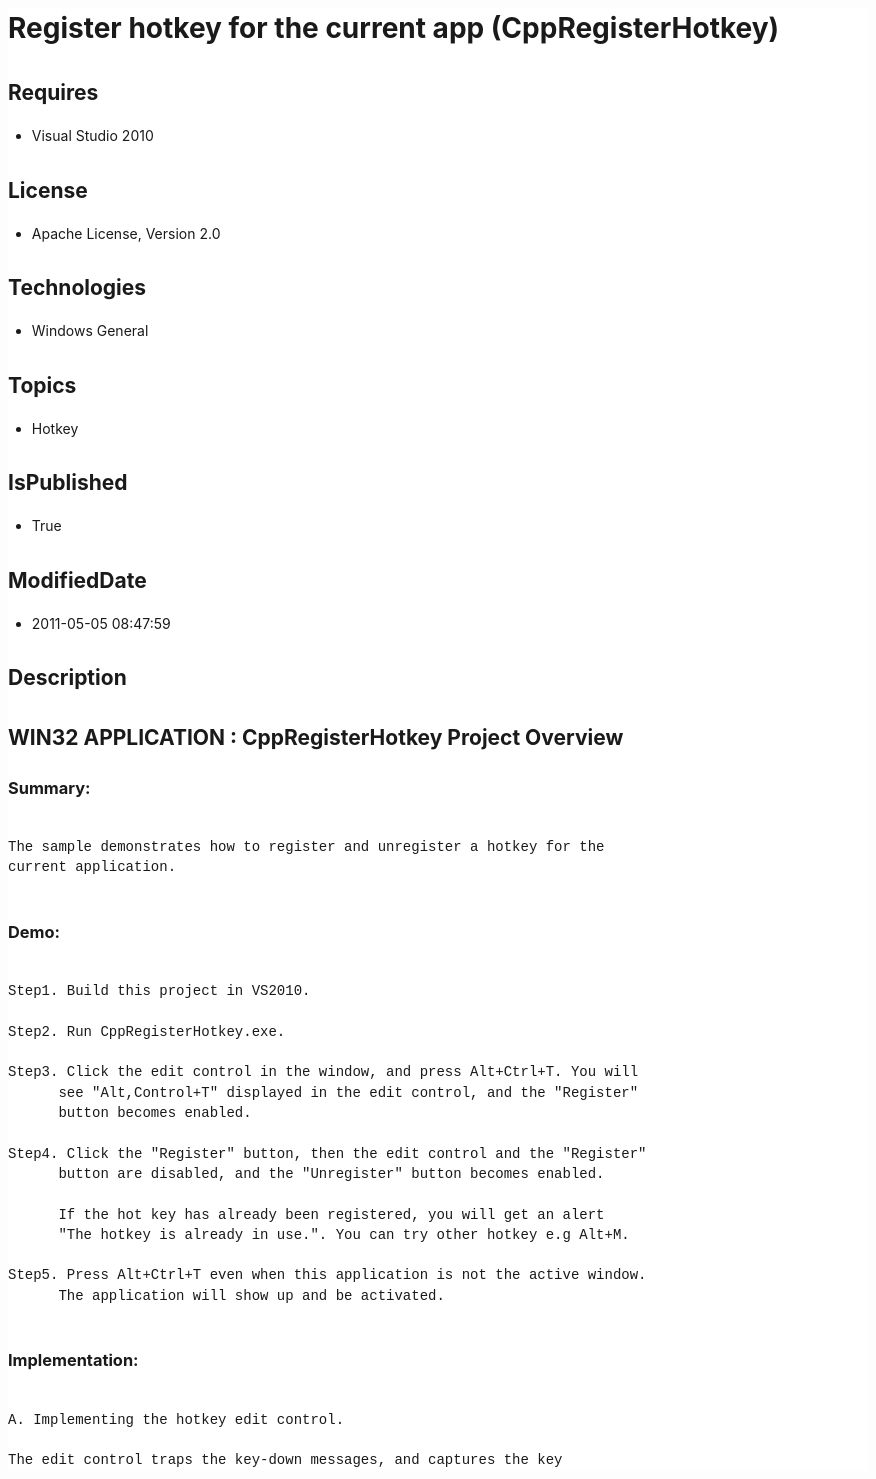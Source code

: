 # Register hotkey for the current app (CppRegisterHotkey)
## Requires
* Visual Studio 2010
## License
* Apache License, Version 2.0
## Technologies
* Windows General
## Topics
* Hotkey
## IsPublished
* True
## ModifiedDate
* 2011-05-05 08:47:59
## Description

<p style="font-family:Courier New"></p>
<h2>WIN32 APPLICATION : CppRegisterHotkey Project Overview</h2>
<p style="font-family:Courier New"></p>
<h3>Summary:</h3>
<p style="font-family:Courier New"><br>
The sample demonstrates how to register and unregister a hotkey for the <br>
current application.<br>
<br>
</p>
<h3>Demo:</h3>
<p style="font-family:Courier New"><br>
Step1. Build this project in VS2010. <br>
<br>
Step2. Run CppRegisterHotkey.exe.<br>
<br>
Step3. Click the edit control in the window, and press Alt&#43;Ctrl&#43;T. You will <br>
&nbsp; &nbsp; &nbsp; see &quot;Alt,Control&#43;T&quot; displayed in the edit control, and the &quot;Register&quot;
<br>
&nbsp; &nbsp; &nbsp; button becomes enabled.<br>
<br>
Step4. Click the &quot;Register&quot; button, then the edit control and the &quot;Register&quot;
<br>
&nbsp; &nbsp; &nbsp; button are disabled, and the &quot;Unregister&quot; button becomes enabled.<br>
<br>
&nbsp; &nbsp; &nbsp; If the hot key has already been registered, you will get an alert
<br>
&nbsp; &nbsp; &nbsp; &quot;The hotkey is already in use.&quot;. You can try other hotkey e.g Alt&#43;M.<br>
<br>
Step5. Press Alt&#43;Ctrl&#43;T even when this application is not the active window. <br>
&nbsp; &nbsp; &nbsp; The application will show up and be activated.<br>
<br>
</p>
<h3>Implementation:</h3>
<p style="font-family:Courier New"><br>
A. Implementing the hotkey edit control.<br>
<br>
The edit control traps the key-down messages, and captures the key <br>